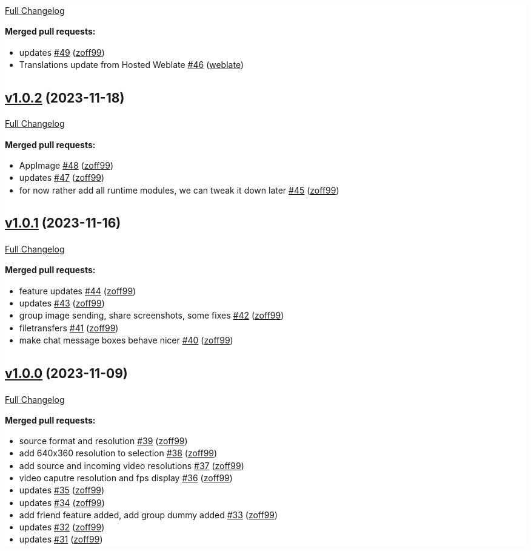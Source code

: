 [Full Changelog](https://github.com/Zoxcore/trifa_material/compare/v1.0.2...v1.0.3)

**Merged pull requests:**

- updates [\#49](https://github.com/Zoxcore/trifa_material/pull/49) ([zoff99](https://github.com/zoff99))
- Translations update from Hosted Weblate [\#46](https://github.com/Zoxcore/trifa_material/pull/46) ([weblate](https://github.com/weblate))

## [v1.0.2](https://github.com/Zoxcore/trifa_material/tree/v1.0.2) (2023-11-18)

[Full Changelog](https://github.com/Zoxcore/trifa_material/compare/v1.0.1...v1.0.2)

**Merged pull requests:**

- AppImage [\#48](https://github.com/Zoxcore/trifa_material/pull/48) ([zoff99](https://github.com/zoff99))
- updates [\#47](https://github.com/Zoxcore/trifa_material/pull/47) ([zoff99](https://github.com/zoff99))
- for now rather add all runtime modules, we can tweak it down later [\#45](https://github.com/Zoxcore/trifa_material/pull/45) ([zoff99](https://github.com/zoff99))

## [v1.0.1](https://github.com/Zoxcore/trifa_material/tree/v1.0.1) (2023-11-16)

[Full Changelog](https://github.com/Zoxcore/trifa_material/compare/v1.0.0...v1.0.1)

**Merged pull requests:**

- feature updates [\#44](https://github.com/Zoxcore/trifa_material/pull/44) ([zoff99](https://github.com/zoff99))
- updates [\#43](https://github.com/Zoxcore/trifa_material/pull/43) ([zoff99](https://github.com/zoff99))
- group image sending, share screenshots, some fixes [\#42](https://github.com/Zoxcore/trifa_material/pull/42) ([zoff99](https://github.com/zoff99))
- filetransfers [\#41](https://github.com/Zoxcore/trifa_material/pull/41) ([zoff99](https://github.com/zoff99))
- make chat message boxes behave nicer [\#40](https://github.com/Zoxcore/trifa_material/pull/40) ([zoff99](https://github.com/zoff99))

## [v1.0.0](https://github.com/Zoxcore/trifa_material/tree/v1.0.0) (2023-11-09)

[Full Changelog](https://github.com/Zoxcore/trifa_material/compare/f05e81c8164be6bbc67fac4fdf0871f5adfa8609...v1.0.0)

**Merged pull requests:**

- source format and resolution [\#39](https://github.com/Zoxcore/trifa_material/pull/39) ([zoff99](https://github.com/zoff99))
- add 640x360 resolution to selection [\#38](https://github.com/Zoxcore/trifa_material/pull/38) ([zoff99](https://github.com/zoff99))
- add source and incoming video resolutions [\#37](https://github.com/Zoxcore/trifa_material/pull/37) ([zoff99](https://github.com/zoff99))
- video caputre resolution and fps display [\#36](https://github.com/Zoxcore/trifa_material/pull/36) ([zoff99](https://github.com/zoff99))
- updates [\#35](https://github.com/Zoxcore/trifa_material/pull/35) ([zoff99](https://github.com/zoff99))
- updates [\#34](https://github.com/Zoxcore/trifa_material/pull/34) ([zoff99](https://github.com/zoff99))
- add friend feature added, add group dummy added [\#33](https://github.com/Zoxcore/trifa_material/pull/33) ([zoff99](https://github.com/zoff99))
- updates [\#32](https://github.com/Zoxcore/trifa_material/pull/32) ([zoff99](https://github.com/zoff99))
- updates [\#31](https://github.com/Zoxcore/trifa_material/pull/31) ([zoff99](https://github.com/zoff99))